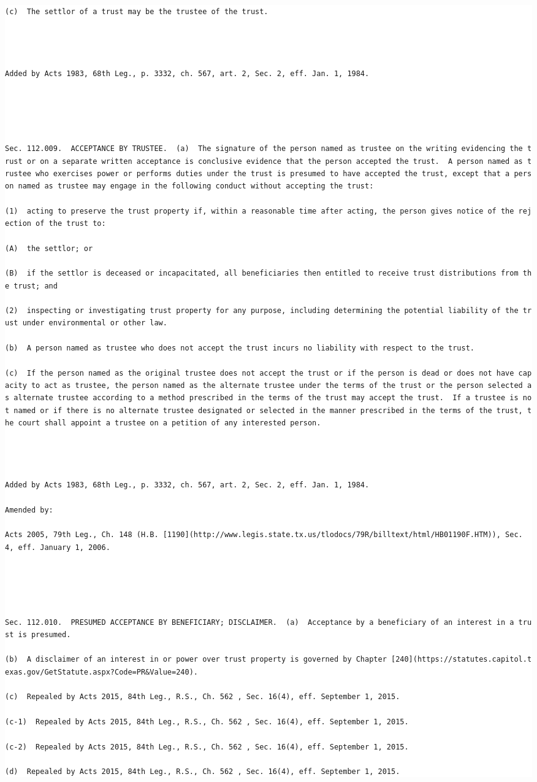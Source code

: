     (c)  The settlor of a trust may be the trustee of the trust.
    
    
    
    
    Added by Acts 1983, 68th Leg., p. 3332, ch. 567, art. 2, Sec. 2, eff. Jan. 1, 1984.
    
    
    
    
    
    Sec. 112.009.  ACCEPTANCE BY TRUSTEE.  (a)  The signature of the person named as trustee on the writing evidencing the trust or on a separate written acceptance is conclusive evidence that the person accepted the trust.  A person named as trustee who exercises power or performs duties under the trust is presumed to have accepted the trust, except that a person named as trustee may engage in the following conduct without accepting the trust:
    
    (1)  acting to preserve the trust property if, within a reasonable time after acting, the person gives notice of the rejection of the trust to:
    
    (A)  the settlor; or
    
    (B)  if the settlor is deceased or incapacitated, all beneficiaries then entitled to receive trust distributions from the trust; and
    
    (2)  inspecting or investigating trust property for any purpose, including determining the potential liability of the trust under environmental or other law.
    
    (b)  A person named as trustee who does not accept the trust incurs no liability with respect to the trust.
    
    (c)  If the person named as the original trustee does not accept the trust or if the person is dead or does not have capacity to act as trustee, the person named as the alternate trustee under the terms of the trust or the person selected as alternate trustee according to a method prescribed in the terms of the trust may accept the trust.  If a trustee is not named or if there is no alternate trustee designated or selected in the manner prescribed in the terms of the trust, the court shall appoint a trustee on a petition of any interested person.
    
    
    
    
    Added by Acts 1983, 68th Leg., p. 3332, ch. 567, art. 2, Sec. 2, eff. Jan. 1, 1984.
    
    Amended by: 
    
    Acts 2005, 79th Leg., Ch. 148 (H.B. [1190](http://www.legis.state.tx.us/tlodocs/79R/billtext/html/HB01190F.HTM)), Sec. 4, eff. January 1, 2006.
    
    
    
    
    
    Sec. 112.010.  PRESUMED ACCEPTANCE BY BENEFICIARY; DISCLAIMER.  (a)  Acceptance by a beneficiary of an interest in a trust is presumed.
    
    (b)  A disclaimer of an interest in or power over trust property is governed by Chapter [240](https://statutes.capitol.texas.gov/GetStatute.aspx?Code=PR&Value=240).
    
    (c)  Repealed by Acts 2015, 84th Leg., R.S., Ch. 562 , Sec. 16(4), eff. September 1, 2015.
    
    (c-1)  Repealed by Acts 2015, 84th Leg., R.S., Ch. 562 , Sec. 16(4), eff. September 1, 2015.
    
    (c-2)  Repealed by Acts 2015, 84th Leg., R.S., Ch. 562 , Sec. 16(4), eff. September 1, 2015.
    
    (d)  Repealed by Acts 2015, 84th Leg., R.S., Ch. 562 , Sec. 16(4), eff. September 1, 2015.
    